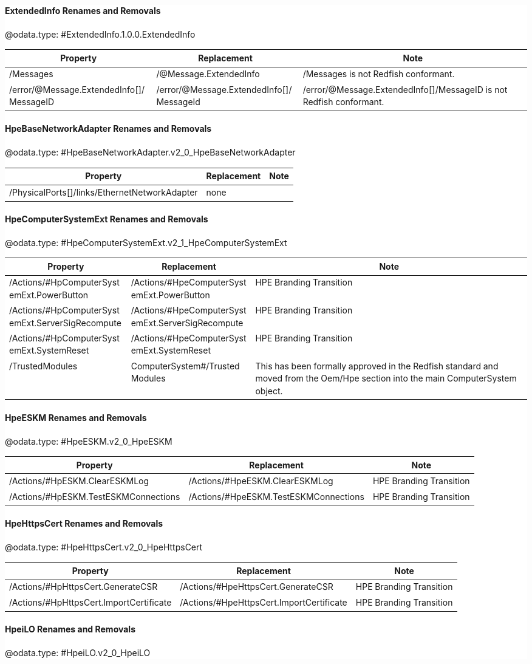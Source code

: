 #### ExtendedInfo Renames and Removals

@odata.type: #ExtendedInfo.1.0.0.ExtendedInfo

|Property|Replacement|Note|
|--------|-----------|----|
|/Messages|/@Message.ExtendedInfo|/Messages is not Redfish conformant.|
|/error/@Message.ExtendedInfo[]/MessageID|/error/@Message.ExtendedInfo[]/MessageId|/error/@Message.ExtendedInfo[]/MessageID is not Redfish conformant.|

#### HpeBaseNetworkAdapter Renames and Removals

@odata.type: #HpeBaseNetworkAdapter.v2\_0\_HpeBaseNetworkAdapter

|Property|Replacement|Note|
|--------|-----------|----|
|/PhysicalPorts[]/links/EthernetNetworkAdapter|none|

#### HpeComputerSystemExt Renames and Removals

@odata.type: #HpeComputerSystemExt.v2\_1\_HpeComputerSystemExt

|Property|Replacement|Note|
|--------|-----------|----|
|/Actions/#HpComputerSystemExt.PowerButton|/Actions/#HpeComputerSystemExt.PowerButton|HPE Branding Transition|
|/Actions/#HpComputerSystemExt.ServerSigRecompute|/Actions/#HpeComputerSystemExt.ServerSigRecompute|HPE Branding Transition|
|/Actions/#HpComputerSystemExt.SystemReset|/Actions/#HpeComputerSystemExt.SystemReset|HPE Branding Transition|
|/TrustedModules|ComputerSystem#/TrustedModules|This has been formally approved in the Redfish standard and moved from the Oem/Hpe section into the main ComputerSystem object.|

#### HpeESKM Renames and Removals

@odata.type: #HpeESKM.v2\_0\_HpeESKM

|Property|Replacement|Note|
|--------|-----------|----|
|/Actions/#HpESKM.ClearESKMLog|/Actions/#HpeESKM.ClearESKMLog|HPE Branding Transition|
|/Actions/#HpESKM.TestESKMConnections|/Actions/#HpeESKM.TestESKMConnections|HPE Branding Transition|

#### HpeHttpsCert Renames and Removals

@odata.type: #HpeHttpsCert.v2\_0\_HpeHttpsCert

|Property|Replacement|Note|
|--------|-----------|----|
|/Actions/#HpHttpsCert.GenerateCSR|/Actions/#HpeHttpsCert.GenerateCSR|HPE Branding Transition|
|/Actions/#HpHttpsCert.ImportCertificate|/Actions/#HpeHttpsCert.ImportCertificate|HPE Branding Transition|

#### HpeiLO Renames and Removals

@odata.type: #HpeiLO.v2\_0\_HpeiLO
